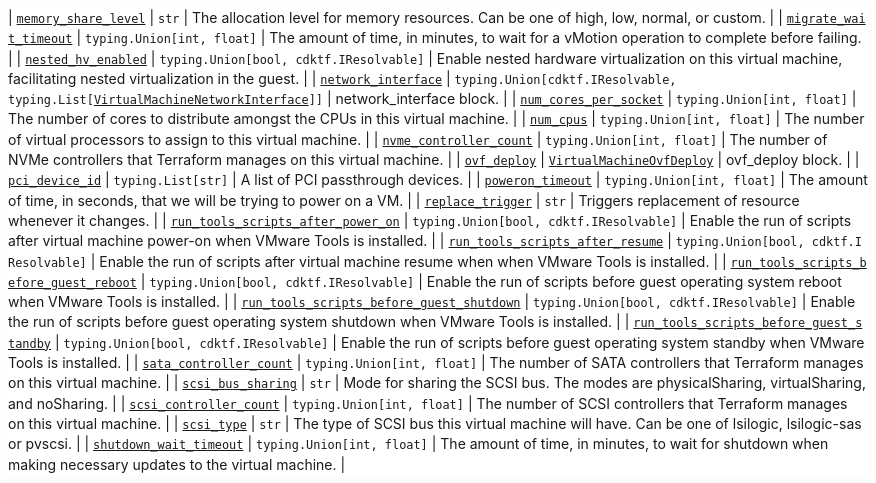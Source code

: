 | <code><a href="#@cdktf/provider-vsphere.virtualMachine.VirtualMachine.Initializer.parameter.memoryShareLevel">memory_share_level</a></code> | <code>str</code> | The allocation level for memory resources. Can be one of high, low, normal, or custom. |
| <code><a href="#@cdktf/provider-vsphere.virtualMachine.VirtualMachine.Initializer.parameter.migrateWaitTimeout">migrate_wait_timeout</a></code> | <code>typing.Union[int, float]</code> | The amount of time, in minutes, to wait for a vMotion operation to complete before failing. |
| <code><a href="#@cdktf/provider-vsphere.virtualMachine.VirtualMachine.Initializer.parameter.nestedHvEnabled">nested_hv_enabled</a></code> | <code>typing.Union[bool, cdktf.IResolvable]</code> | Enable nested hardware virtualization on this virtual machine, facilitating nested virtualization in the guest. |
| <code><a href="#@cdktf/provider-vsphere.virtualMachine.VirtualMachine.Initializer.parameter.networkInterface">network_interface</a></code> | <code>typing.Union[cdktf.IResolvable, typing.List[<a href="#@cdktf/provider-vsphere.virtualMachine.VirtualMachineNetworkInterface">VirtualMachineNetworkInterface</a>]]</code> | network_interface block. |
| <code><a href="#@cdktf/provider-vsphere.virtualMachine.VirtualMachine.Initializer.parameter.numCoresPerSocket">num_cores_per_socket</a></code> | <code>typing.Union[int, float]</code> | The number of cores to distribute amongst the CPUs in this virtual machine. |
| <code><a href="#@cdktf/provider-vsphere.virtualMachine.VirtualMachine.Initializer.parameter.numCpus">num_cpus</a></code> | <code>typing.Union[int, float]</code> | The number of virtual processors to assign to this virtual machine. |
| <code><a href="#@cdktf/provider-vsphere.virtualMachine.VirtualMachine.Initializer.parameter.nvmeControllerCount">nvme_controller_count</a></code> | <code>typing.Union[int, float]</code> | The number of NVMe controllers that Terraform manages on this virtual machine. |
| <code><a href="#@cdktf/provider-vsphere.virtualMachine.VirtualMachine.Initializer.parameter.ovfDeploy">ovf_deploy</a></code> | <code><a href="#@cdktf/provider-vsphere.virtualMachine.VirtualMachineOvfDeploy">VirtualMachineOvfDeploy</a></code> | ovf_deploy block. |
| <code><a href="#@cdktf/provider-vsphere.virtualMachine.VirtualMachine.Initializer.parameter.pciDeviceId">pci_device_id</a></code> | <code>typing.List[str]</code> | A list of PCI passthrough devices. |
| <code><a href="#@cdktf/provider-vsphere.virtualMachine.VirtualMachine.Initializer.parameter.poweronTimeout">poweron_timeout</a></code> | <code>typing.Union[int, float]</code> | The amount of time, in seconds, that we will be trying to power on a VM. |
| <code><a href="#@cdktf/provider-vsphere.virtualMachine.VirtualMachine.Initializer.parameter.replaceTrigger">replace_trigger</a></code> | <code>str</code> | Triggers replacement of resource whenever it changes. |
| <code><a href="#@cdktf/provider-vsphere.virtualMachine.VirtualMachine.Initializer.parameter.runToolsScriptsAfterPowerOn">run_tools_scripts_after_power_on</a></code> | <code>typing.Union[bool, cdktf.IResolvable]</code> | Enable the run of scripts after virtual machine power-on when VMware Tools is installed. |
| <code><a href="#@cdktf/provider-vsphere.virtualMachine.VirtualMachine.Initializer.parameter.runToolsScriptsAfterResume">run_tools_scripts_after_resume</a></code> | <code>typing.Union[bool, cdktf.IResolvable]</code> | Enable the run of scripts after virtual machine resume when when VMware Tools is installed. |
| <code><a href="#@cdktf/provider-vsphere.virtualMachine.VirtualMachine.Initializer.parameter.runToolsScriptsBeforeGuestReboot">run_tools_scripts_before_guest_reboot</a></code> | <code>typing.Union[bool, cdktf.IResolvable]</code> | Enable the run of scripts before guest operating system reboot when VMware Tools is installed. |
| <code><a href="#@cdktf/provider-vsphere.virtualMachine.VirtualMachine.Initializer.parameter.runToolsScriptsBeforeGuestShutdown">run_tools_scripts_before_guest_shutdown</a></code> | <code>typing.Union[bool, cdktf.IResolvable]</code> | Enable the run of scripts before guest operating system shutdown when VMware Tools is installed. |
| <code><a href="#@cdktf/provider-vsphere.virtualMachine.VirtualMachine.Initializer.parameter.runToolsScriptsBeforeGuestStandby">run_tools_scripts_before_guest_standby</a></code> | <code>typing.Union[bool, cdktf.IResolvable]</code> | Enable the run of scripts before guest operating system standby when VMware Tools is installed. |
| <code><a href="#@cdktf/provider-vsphere.virtualMachine.VirtualMachine.Initializer.parameter.sataControllerCount">sata_controller_count</a></code> | <code>typing.Union[int, float]</code> | The number of SATA controllers that Terraform manages on this virtual machine. |
| <code><a href="#@cdktf/provider-vsphere.virtualMachine.VirtualMachine.Initializer.parameter.scsiBusSharing">scsi_bus_sharing</a></code> | <code>str</code> | Mode for sharing the SCSI bus. The modes are physicalSharing, virtualSharing, and noSharing. |
| <code><a href="#@cdktf/provider-vsphere.virtualMachine.VirtualMachine.Initializer.parameter.scsiControllerCount">scsi_controller_count</a></code> | <code>typing.Union[int, float]</code> | The number of SCSI controllers that Terraform manages on this virtual machine. |
| <code><a href="#@cdktf/provider-vsphere.virtualMachine.VirtualMachine.Initializer.parameter.scsiType">scsi_type</a></code> | <code>str</code> | The type of SCSI bus this virtual machine will have. Can be one of lsilogic, lsilogic-sas or pvscsi. |
| <code><a href="#@cdktf/provider-vsphere.virtualMachine.VirtualMachine.Initializer.parameter.shutdownWaitTimeout">shutdown_wait_timeout</a></code> | <code>typing.Union[int, float]</code> | The amount of time, in minutes, to wait for shutdown when making necessary updates to the virtual machine. |